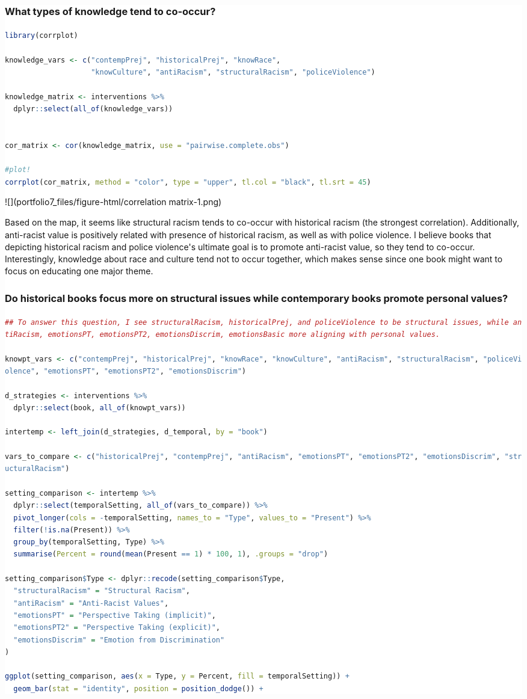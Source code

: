 ### What types of knowledge tend to co-occur?


``` r
library(corrplot)

knowledge_vars <- c("contempPrej", "historicalPrej", "knowRace", 
                    "knowCulture", "antiRacism", "structuralRacism", "policeViolence")

knowledge_matrix <- interventions %>%
  dplyr::select(all_of(knowledge_vars))


cor_matrix <- cor(knowledge_matrix, use = "pairwise.complete.obs")

#plot!
corrplot(cor_matrix, method = "color", type = "upper", tl.col = "black", tl.srt = 45)
```

![](portfolio7_files/figure-html/correlation matrix-1.png)

Based on the map, it seems like structural racism tends to co-occur with historical racism (the strongest correlation). Additionally, anti-racist value is positively related with presence of historical racism, as well as with police violence. I believe books that depicting historical racism and police violence's ultimate goal is to promote anti-racist value, so they tend to co-occur. Interestingly, knowledge about race and culture tend not to occur together, which makes sense since one book might want to focus on educating one major theme.

### Do historical books focus more on structural issues while contemporary books promote personal values?


``` r
## To answer this question, I see structuralRacism, historicalPrej, and policeViolence to be structural issues, while antiRacism, emotionsPT, emotionsPT2, emotionsDiscrim, emotionsBasic more aligning with personal values. 

knowpt_vars <- c("contempPrej", "historicalPrej", "knowRace", "knowCulture", "antiRacism", "structuralRacism", "policeViolence", "emotionsPT", "emotionsPT2", "emotionsDiscrim")

d_strategies <- interventions %>%
  dplyr::select(book, all_of(knowpt_vars))

intertemp <- left_join(d_strategies, d_temporal, by = "book")

vars_to_compare <- c("historicalPrej", "contempPrej", "antiRacism", "emotionsPT", "emotionsPT2", "emotionsDiscrim", "structuralRacism")

setting_comparison <- intertemp %>%
  dplyr::select(temporalSetting, all_of(vars_to_compare)) %>%
  pivot_longer(cols = -temporalSetting, names_to = "Type", values_to = "Present") %>%
  filter(!is.na(Present)) %>%
  group_by(temporalSetting, Type) %>%
  summarise(Percent = round(mean(Present == 1) * 100, 1), .groups = "drop")

setting_comparison$Type <- dplyr::recode(setting_comparison$Type,
  "structuralRacism" = "Structural Racism",
  "antiRacism" = "Anti-Racist Values",
  "emotionsPT" = "Perspective Taking (implicit)",
  "emotionsPT2" = "Perspective Taking (explicit)",
  "emotionsDiscrim" = "Emotion from Discrimination"
)

ggplot(setting_comparison, aes(x = Type, y = Percent, fill = temporalSetting)) +
  geom_bar(stat = "identity", position = position_dodge()) +
```